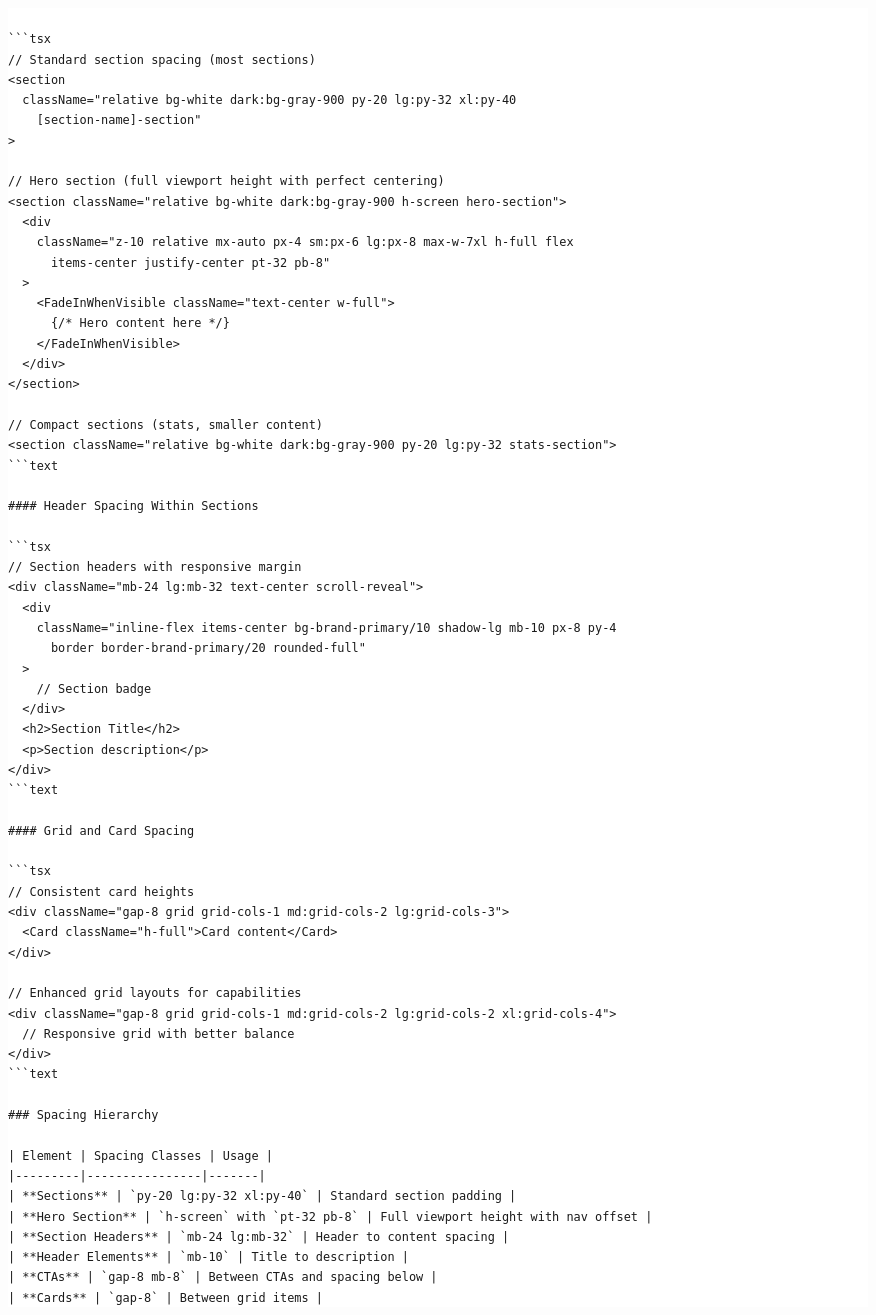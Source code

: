 ```tsx

```tsx
// Standard section spacing (most sections)
<section
  className="relative bg-white dark:bg-gray-900 py-20 lg:py-32 xl:py-40
    [section-name]-section"
>

// Hero section (full viewport height with perfect centering)
<section className="relative bg-white dark:bg-gray-900 h-screen hero-section">
  <div
    className="z-10 relative mx-auto px-4 sm:px-6 lg:px-8 max-w-7xl h-full flex
      items-center justify-center pt-32 pb-8"
  >
    <FadeInWhenVisible className="text-center w-full">
      {/* Hero content here */}
    </FadeInWhenVisible>
  </div>
</section>

// Compact sections (stats, smaller content)
<section className="relative bg-white dark:bg-gray-900 py-20 lg:py-32 stats-section">
```text

#### Header Spacing Within Sections

```tsx
// Section headers with responsive margin
<div className="mb-24 lg:mb-32 text-center scroll-reveal">
  <div
    className="inline-flex items-center bg-brand-primary/10 shadow-lg mb-10 px-8 py-4
      border border-brand-primary/20 rounded-full"
  >
    // Section badge
  </div>
  <h2>Section Title</h2>
  <p>Section description</p>
</div>
```text

#### Grid and Card Spacing

```tsx
// Consistent card heights
<div className="gap-8 grid grid-cols-1 md:grid-cols-2 lg:grid-cols-3">
  <Card className="h-full">Card content</Card>
</div>

// Enhanced grid layouts for capabilities
<div className="gap-8 grid grid-cols-1 md:grid-cols-2 lg:grid-cols-2 xl:grid-cols-4">
  // Responsive grid with better balance
</div>
```text

### Spacing Hierarchy

| Element | Spacing Classes | Usage |
|---------|----------------|-------|
| **Sections** | `py-20 lg:py-32 xl:py-40` | Standard section padding |
| **Hero Section** | `h-screen` with `pt-32 pb-8` | Full viewport height with nav offset |
| **Section Headers** | `mb-24 lg:mb-32` | Header to content spacing |
| **Header Elements** | `mb-10` | Title to description |
| **CTAs** | `gap-8 mb-8` | Between CTAs and spacing below |
| **Cards** | `gap-8` | Between grid items |
```